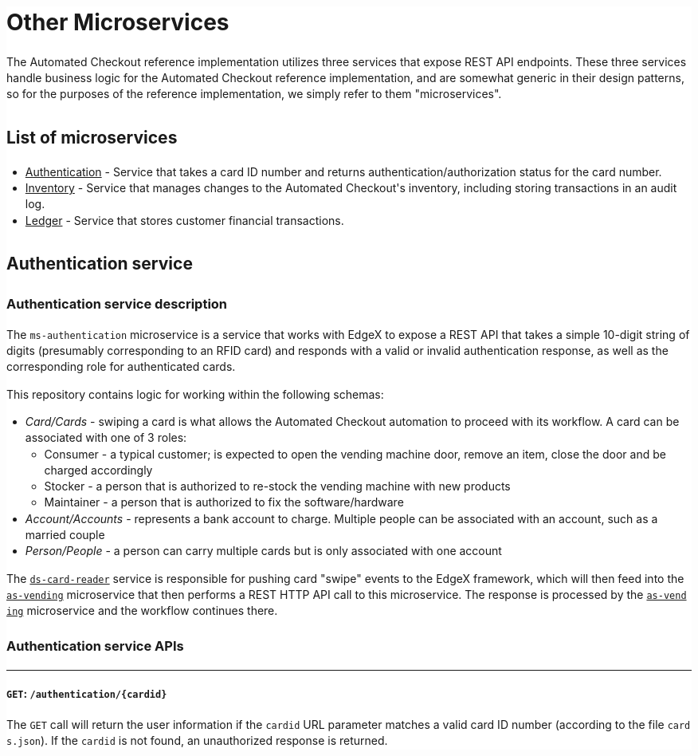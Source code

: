 # Other Microservices

The Automated Checkout reference implementation utilizes three services that expose REST API endpoints. These three services handle business logic for the Automated Checkout reference implementation, and are somewhat generic in their design patterns, so for the purposes of the reference implementation, we simply refer to them  "microservices".

## List of microservices

- [Authentication](#authentication-service) - Service that takes a card ID number and returns authentication/authorization status for the card number.
- [Inventory](#inventory-service) - Service that manages changes to the Automated Checkout's inventory, including storing transactions in an audit log.
- [Ledger](#ledger-service) - Service that stores customer financial transactions.

## Authentication service

### Authentication service description

The `ms-authentication` microservice is a service that works with EdgeX to expose a REST API that takes a simple 10-digit string of digits (presumably corresponding to an RFID card) and responds with a valid or invalid authentication response, as well as the corresponding role for authenticated cards.

This repository contains logic for working within the following schemas:

- _Card/Cards_ - swiping a card is what allows the Automated Checkout automation to proceed with its workflow. A card can be associated with one of 3 roles:
  - Consumer - a typical customer; is expected to open the vending machine door, remove an item, close the door and be charged accordingly
  - Stocker - a person that is authorized to re-stock the vending machine with new products
  - Maintainer - a person that is authorized to fix the software/hardware
- _Account/Accounts_ - represents a bank account to charge. Multiple people can be associated with an account, such as a married couple
- _Person/People_ - a person can carry multiple cards but is only associated with one account

The [`ds-card-reader`](https://github.com/intel-iot-devkit/automated-checkout/blob/master/ds-card-reader) service is responsible for pushing card "swipe" events to the EdgeX framework, which will then feed into the [`as-vending`](https://github.com/intel-iot-devkit/automated-checkout/blob/master/as-vending) microservice that then performs a REST HTTP API call to this microservice. The response is processed by the [`as-vending`](https://github.com/intel-iot-devkit/automated-checkout/blob/master/as-vending) microservice and the workflow continues there.

### Authentication service APIs

---

#### `GET`: `/authentication/{cardid}`

The `GET` call will return the user information if the `cardid` URL parameter matches a valid card ID number (according to the file `cards.json`). If the `cardid` is not found, an unauthorized response is returned.
